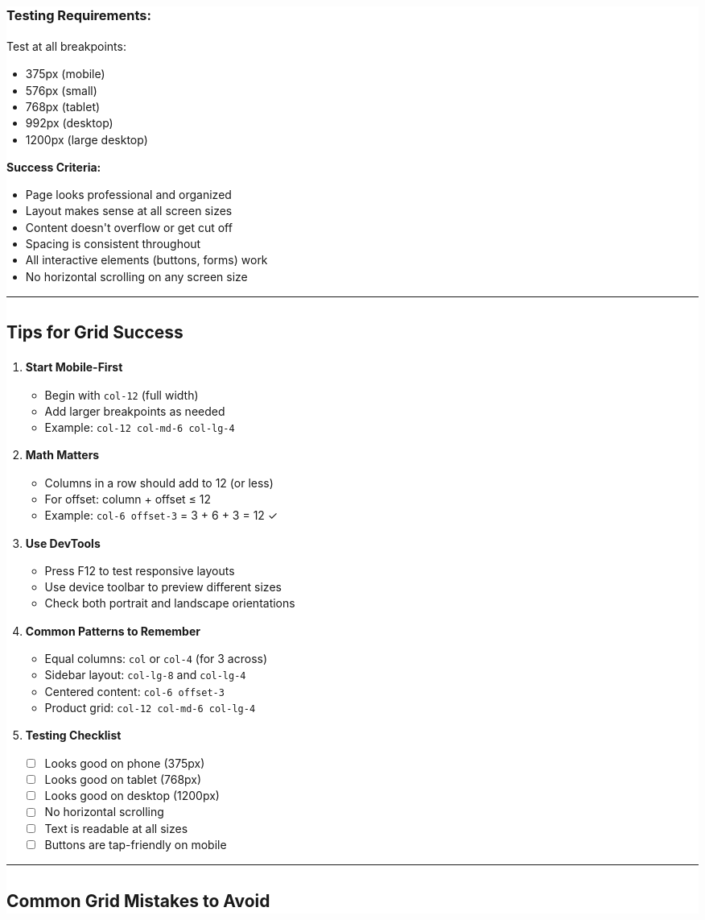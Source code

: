 ### Testing Requirements:
Test at all breakpoints:
- 375px (mobile)
- 576px (small)
- 768px (tablet)
- 992px (desktop)
- 1200px (large desktop)

**Success Criteria:**
- Page looks professional and organized
- Layout makes sense at all screen sizes
- Content doesn't overflow or get cut off
- Spacing is consistent throughout
- All interactive elements (buttons, forms) work
- No horizontal scrolling on any screen size

---

## Tips for Grid Success

1. **Start Mobile-First**
   - Begin with `col-12` (full width)
   - Add larger breakpoints as needed
   - Example: `col-12 col-md-6 col-lg-4`

2. **Math Matters**
   - Columns in a row should add to 12 (or less)
   - For offset: column + offset ≤ 12
   - Example: `col-6 offset-3` = 3 + 6 + 3 = 12 ✓

3. **Use DevTools**
   - Press F12 to test responsive layouts
   - Use device toolbar to preview different sizes
   - Check both portrait and landscape orientations

4. **Common Patterns to Remember**
   - Equal columns: `col` or `col-4` (for 3 across)
   - Sidebar layout: `col-lg-8` and `col-lg-4`
   - Centered content: `col-6 offset-3`
   - Product grid: `col-12 col-md-6 col-lg-4`

5. **Testing Checklist**
   - [ ] Looks good on phone (375px)
   - [ ] Looks good on tablet (768px)
   - [ ] Looks good on desktop (1200px)
   - [ ] No horizontal scrolling
   - [ ] Text is readable at all sizes
   - [ ] Buttons are tap-friendly on mobile

---

## Common Grid Mistakes to Avoid
